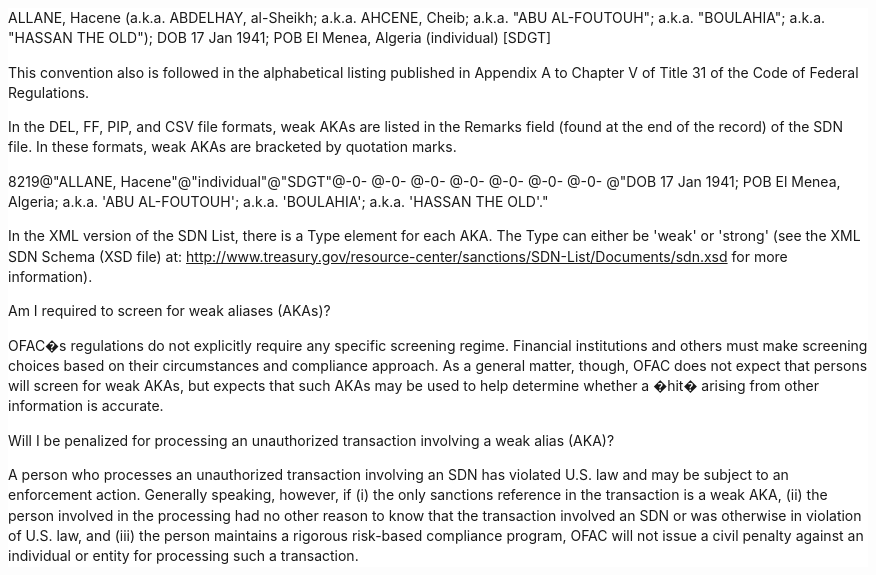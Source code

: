 ALLANE, Hacene (a.k.a. ABDELHAY, al-Sheikh; a.k.a. AHCENE, Cheib;
a.k.a. "ABU AL-FOUTOUH"; a.k.a. "BOULAHIA"; a.k.a. "HASSAN THE OLD");
DOB 17 Jan 1941; POB El Menea, Algeria (individual) [SDGT]
 
This convention also is followed in the alphabetical listing published
in Appendix A to Chapter V of Title 31 of the Code of Federal
Regulations.  

In the DEL, FF, PIP, and CSV file formats, weak AKAs are listed in the
Remarks field (found at the end of the record) of the SDN file.  In
these formats, weak AKAs are bracketed by quotation marks.

8219@"ALLANE, Hacene"@"individual"@"SDGT"@-0- @-0- @-0- @-0- @-0- @-0-
@-0- @"DOB 17 Jan 1941; POB El Menea, Algeria; a.k.a. 'ABU
AL-FOUTOUH'; a.k.a. 'BOULAHIA'; a.k.a. 'HASSAN THE OLD'."

In the XML version of the SDN List, there is a Type element for each
AKA.  The Type can either be 'weak' or 'strong' (see the XML SDN
Schema (XSD file) at: 
http://www.treasury.gov/resource-center/sanctions/SDN-List/Documents/sdn.xsd for more
information).  

Am I required to screen for weak aliases (AKAs)?
 
OFAC�s regulations do not explicitly require any specific screening
regime.  Financial institutions and others must make screening choices
based on their circumstances and compliance approach.  As a general
matter, though, OFAC does not expect that persons will screen for weak
AKAs, but expects that such AKAs may be used to help determine whether
a �hit� arising from other information is accurate.  

Will I be penalized for processing an unauthorized transaction
involving a weak alias (AKA)?

A person who processes an unauthorized transaction involving an SDN
has violated U.S. law and may be subject to an enforcement action. 
Generally speaking, however, if (i) the only sanctions reference in
the transaction is a weak AKA, (ii) the person involved in the
processing had no other reason to know that the transaction involved
an SDN or was otherwise in violation of U.S. law, and (iii) the person
maintains a rigorous risk-based compliance program, OFAC will not
issue a civil penalty against an individual or entity for processing
such a transaction.